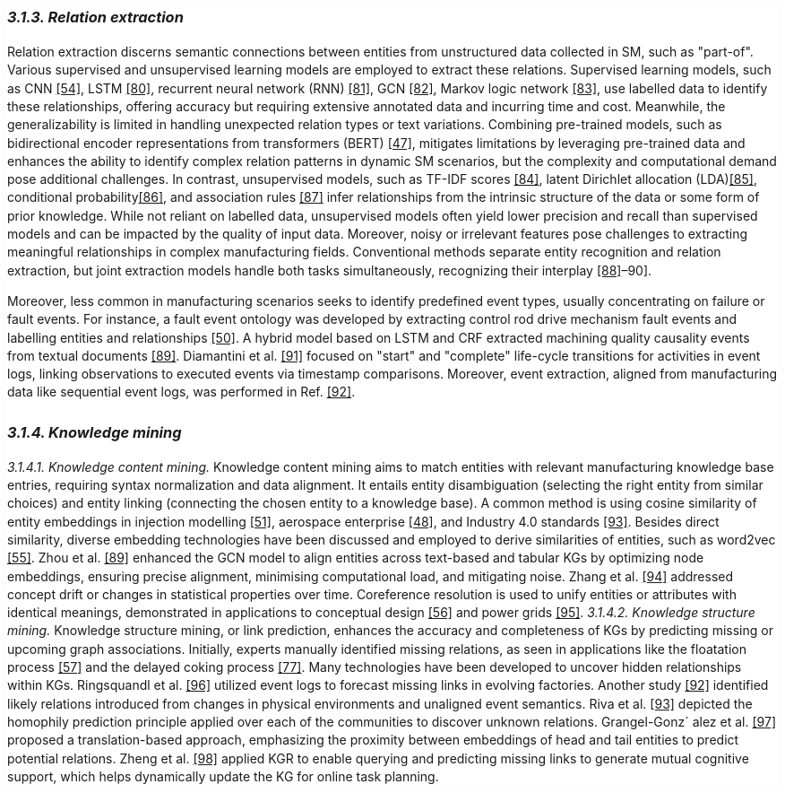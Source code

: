 ### *3.1.3. Relation extraction*
Relation extraction discerns semantic connections between entities from unstructured data collected in SM, such as "part-of". Various supervised and unsupervised learning models are employed to extract these relations. Supervised learning models, such as CNN [[54]](#ref-54), LSTM [[80]](#ref-80), recurrent neural network (RNN) [[81]](#ref-81), GCN [[82]](#ref-82), Markov logic network [[83]](#ref-83), use labelled data to identify these relationships, offering accuracy but requiring extensive annotated data and incurring time and cost. Meanwhile, the generalizability is limited in handling unexpected relation types or text variations. Combining pre-trained models, such as bidirectional encoder representations from transformers (BERT) [[47]](#ref-47), mitigates limitations by leveraging pre-trained data and enhances the ability to identify complex relation patterns in dynamic SM scenarios, but the complexity and computational demand pose additional challenges. In contrast, unsupervised models, such as TF-IDF scores [[84]](#ref-84), latent Dirichlet allocation (LDA)[[85]](#ref-85), conditional probability[[86]](#ref-86), and association rules [[87]](#ref-87) infer relationships from the intrinsic structure of the data or some form of prior knowledge. While not reliant on labelled data, unsupervised models often yield lower precision and recall than supervised models and can be impacted by the quality of input data. Moreover, noisy or irrelevant features pose challenges to extracting meaningful relationships in complex manufacturing fields. Conventional methods separate entity recognition and relation extraction, but joint extraction models handle both tasks simultaneously, recognizing their interplay [[88]](#ref-88)–90].

Moreover, less common in manufacturing scenarios seeks to identify predefined event types, usually concentrating on failure or fault events. For instance, a fault event ontology was developed by extracting control rod drive mechanism fault events and labelling entities and relationships [[50]](#ref-50). A hybrid model based on LSTM and CRF extracted machining quality causality events from textual documents [[89]](#ref-89). Diamantini et al. [[91]](#ref-91) focused on "start" and "complete" life-cycle transitions for activities in event logs, linking observations to executed events via timestamp comparisons. Moreover, event extraction, aligned from manufacturing data like sequential event logs, was performed in Ref. [[92]](#ref-92).

### *3.1.4. Knowledge mining*

*3.1.4.1. Knowledge content mining.* Knowledge content mining aims to match entities with relevant manufacturing knowledge base entries, requiring syntax normalization and data alignment. It entails entity disambiguation (selecting the right entity from similar choices) and entity linking (connecting the chosen entity to a knowledge base). A common method is using cosine similarity of entity embeddings in injection modelling [[51]](#ref-51), aerospace enterprise [[48]](#ref-48), and Industry 4.0 standards [[93]](#ref-93). Besides direct similarity, diverse embedding technologies have been discussed and employed to derive similarities of entities, such as word2vec [[55]](#ref-55). Zhou et al. [[89]](#ref-89) enhanced the GCN model to align entities across text-based and tabular KGs by optimizing node embeddings, ensuring precise alignment, minimising computational load, and mitigating noise. Zhang et al. [[94]](#ref-94) addressed concept drift or changes in statistical properties over time. Coreference resolution is used to unify entities or attributes with identical meanings, demonstrated in applications to conceptual design [[56]](#ref-56) and power grids [[95]](#ref-95).
*3.1.4.2. Knowledge structure mining.* Knowledge structure mining, or link prediction, enhances the accuracy and completeness of KGs by predicting missing or upcoming graph associations. Initially, experts manually identified missing relations, as seen in applications like the floatation process [[57]](#ref-57) and the delayed coking process [[77]](#ref-77). Many technologies have been developed to uncover hidden relationships within KGs. Ringsquandl et al. [[96]](#ref-96) utilized event logs to forecast missing links in evolving factories. Another study [[92]](#ref-92) identified likely relations introduced from changes in physical environments and unaligned event semantics. Riva et al. [[93]](#ref-93) depicted the homophily prediction principle applied over each of the communities to discover unknown relations. Grangel-Gonz´ alez et al. [[97]](#ref-97) proposed a translation-based approach, emphasizing the proximity between embeddings of head and tail entities to predict potential relations. Zheng et al. [[98]](#ref-98) applied KGR to enable querying and predicting missing links to generate mutual cognitive support, which helps dynamically update the KG for online task planning.
